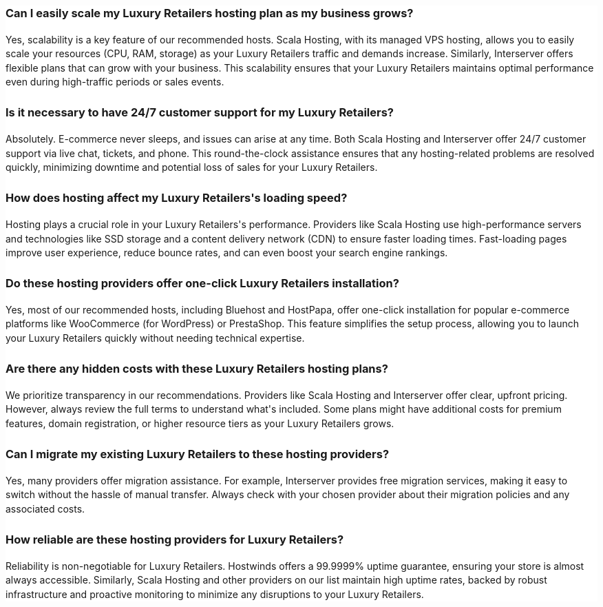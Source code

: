 ### Can I easily scale my Luxury Retailers hosting plan as my business grows? 
Yes, scalability is a key feature of our recommended hosts. Scala Hosting, with its managed VPS hosting, allows you to easily scale your resources (CPU, RAM, storage) as your Luxury Retailers traffic and demands increase. Similarly, Interserver offers flexible plans that can grow with your business. This scalability ensures that your Luxury Retailers maintains optimal performance even during high-traffic periods or sales events.

### Is it necessary to have 24/7 customer support for my Luxury Retailers? 
Absolutely. E-commerce never sleeps, and issues can arise at any time. Both Scala Hosting and Interserver offer 24/7 customer support via live chat, tickets, and phone. This round-the-clock assistance ensures that any hosting-related problems are resolved quickly, minimizing downtime and potential loss of sales for your Luxury Retailers.

### How does hosting affect my Luxury Retailers's loading speed? 
Hosting plays a crucial role in your Luxury Retailers's performance. Providers like Scala Hosting use high-performance servers and technologies like SSD storage and a content delivery network (CDN) to ensure faster loading times. Fast-loading pages improve user experience, reduce bounce rates, and can even boost your search engine rankings.

### Do these hosting providers offer one-click Luxury Retailers installation? 
Yes, most of our recommended hosts, including Bluehost and HostPapa, offer one-click installation for popular e-commerce platforms like WooCommerce (for WordPress) or PrestaShop. This feature simplifies the setup process, allowing you to launch your Luxury Retailers quickly without needing technical expertise.

### Are there any hidden costs with these Luxury Retailers hosting plans? 
We prioritize transparency in our recommendations. Providers like Scala Hosting and Interserver offer clear, upfront pricing. However, always review the full terms to understand what's included. Some plans might have additional costs for premium features, domain registration, or higher resource tiers as your Luxury Retailers grows.

### Can I migrate my existing Luxury Retailers to these hosting providers? 
Yes, many providers offer migration assistance. For example, Interserver provides free migration services, making it easy to switch without the hassle of manual transfer. Always check with your chosen provider about their migration policies and any associated costs.

### How reliable are these hosting providers for Luxury Retailers? 
Reliability is non-negotiable for Luxury Retailers. Hostwinds offers a 99.9999% uptime guarantee, ensuring your store is almost always accessible. Similarly, Scala Hosting and other providers on our list maintain high uptime rates, backed by robust infrastructure and proactive monitoring to minimize any disruptions to your Luxury Retailers.
